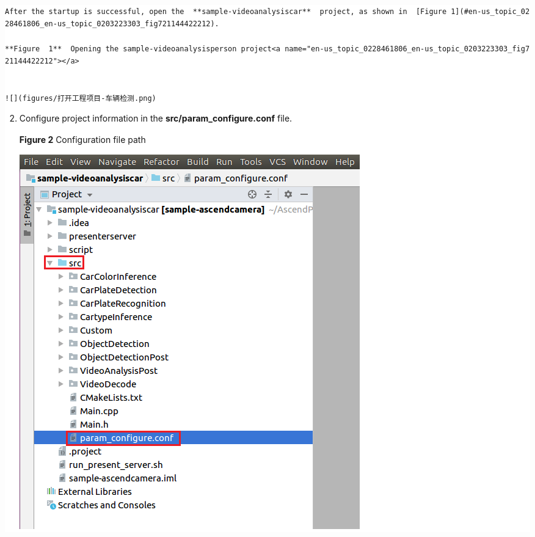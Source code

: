     After the startup is successful, open the  **sample-videoanalysiscar**  project, as shown in  [Figure 1](#en-us_topic_0228461806_en-us_topic_0203223303_fig721144422212).

    **Figure  1**  Opening the sample-videoanalysisperson project<a name="en-us_topic_0228461806_en-us_topic_0203223303_fig721144422212"></a>  
    

    ![](figures/打开工程项目-车辆检测.png)

2.  Configure project information in the  **src/param\_configure.conf**  file.

    **Figure  2**  Configuration file path<a name="en-us_topic_0228461806_en-us_topic_0203223303_fig1557065718252"></a>  
    

    ![](figures/videocar_src.png)